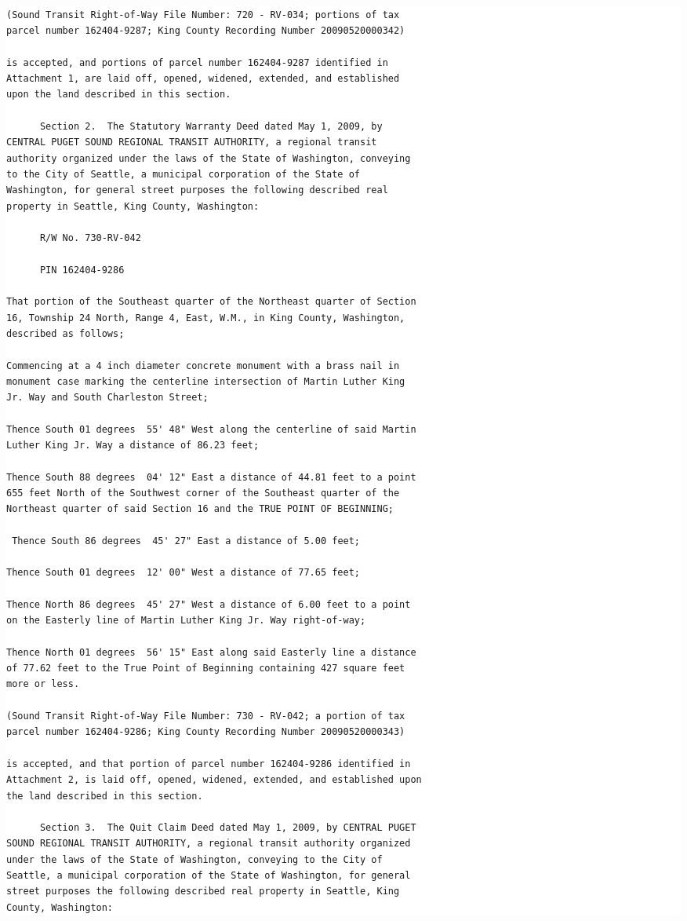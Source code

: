     (Sound Transit Right-of-Way File Number: 720 - RV-034; portions of tax  
    parcel number 162404-9287; King County Recording Number 20090520000342)  
  
    is accepted, and portions of parcel number 162404-9287 identified in  
    Attachment 1, are laid off, opened, widened, extended, and established  
    upon the land described in this section.  
  
          Section 2.  The Statutory Warranty Deed dated May 1, 2009, by  
    CENTRAL PUGET SOUND REGIONAL TRANSIT AUTHORITY, a regional transit  
    authority organized under the laws of the State of Washington, conveying  
    to the City of Seattle, a municipal corporation of the State of  
    Washington, for general street purposes the following described real  
    property in Seattle, King County, Washington:  
  
          R/W No. 730-RV-042  
  
          PIN 162404-9286  
  
    That portion of the Southeast quarter of the Northeast quarter of Section  
    16, Township 24 North, Range 4, East, W.M., in King County, Washington,  
    described as follows;  
  
    Commencing at a 4 inch diameter concrete monument with a brass nail in  
    monument case marking the centerline intersection of Martin Luther King  
    Jr. Way and South Charleston Street;  
  
    Thence South 01 degrees  55' 48" West along the centerline of said Martin  
    Luther King Jr. Way a distance of 86.23 feet;  
  
    Thence South 88 degrees  04' 12" East a distance of 44.81 feet to a point  
    655 feet North of the Southwest corner of the Southeast quarter of the  
    Northeast quarter of said Section 16 and the TRUE POINT OF BEGINNING;  
  
     Thence South 86 degrees  45' 27" East a distance of 5.00 feet;  
  
    Thence South 01 degrees  12' 00" West a distance of 77.65 feet;  
  
    Thence North 86 degrees  45' 27" West a distance of 6.00 feet to a point  
    on the Easterly line of Martin Luther King Jr. Way right-of-way;  
  
    Thence North 01 degrees  56' 15" East along said Easterly line a distance  
    of 77.62 feet to the True Point of Beginning containing 427 square feet  
    more or less.  
  
    (Sound Transit Right-of-Way File Number: 730 - RV-042; a portion of tax  
    parcel number 162404-9286; King County Recording Number 20090520000343)  
  
    is accepted, and that portion of parcel number 162404-9286 identified in  
    Attachment 2, is laid off, opened, widened, extended, and established upon  
    the land described in this section.  
  
          Section 3.  The Quit Claim Deed dated May 1, 2009, by CENTRAL PUGET  
    SOUND REGIONAL TRANSIT AUTHORITY, a regional transit authority organized  
    under the laws of the State of Washington, conveying to the City of  
    Seattle, a municipal corporation of the State of Washington, for general  
    street purposes the following described real property in Seattle, King  
    County, Washington:  
  